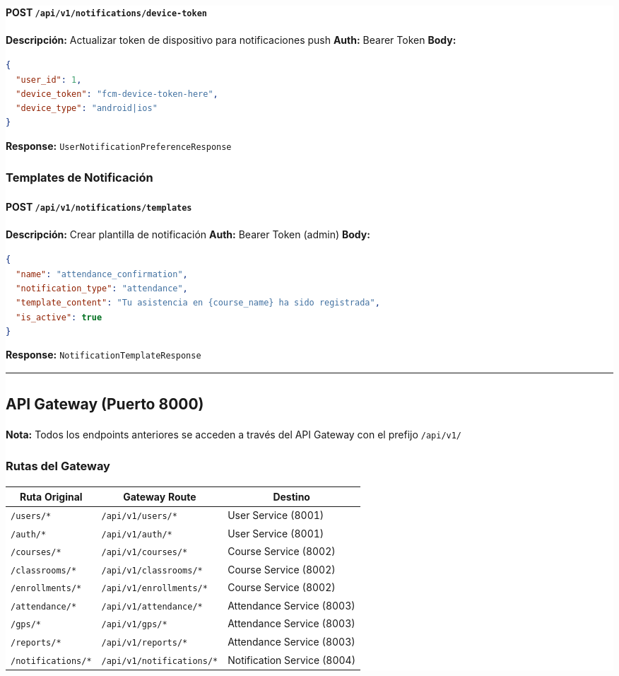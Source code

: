 #### POST `/api/v1/notifications/device-token`
**Descripción:** Actualizar token de dispositivo para notificaciones push
**Auth:** Bearer Token
**Body:**
```json
{
  "user_id": 1,
  "device_token": "fcm-device-token-here",
  "device_type": "android|ios"
}
```
**Response:** `UserNotificationPreferenceResponse`

### Templates de Notificación

#### POST `/api/v1/notifications/templates`
**Descripción:** Crear plantilla de notificación
**Auth:** Bearer Token (admin)
**Body:**
```json
{
  "name": "attendance_confirmation",
  "notification_type": "attendance",
  "template_content": "Tu asistencia en {course_name} ha sido registrada",
  "is_active": true
}
```
**Response:** `NotificationTemplateResponse`

---

## API Gateway (Puerto 8000)

**Nota:** Todos los endpoints anteriores se acceden a través del API Gateway con el prefijo `/api/v1/`

### Rutas del Gateway

| Ruta Original | Gateway Route | Destino |
|--------------|---------------|---------|
| `/users/*` | `/api/v1/users/*` | User Service (8001) |
| `/auth/*` | `/api/v1/auth/*` | User Service (8001) |
| `/courses/*` | `/api/v1/courses/*` | Course Service (8002) |
| `/classrooms/*` | `/api/v1/classrooms/*` | Course Service (8002) |
| `/enrollments/*` | `/api/v1/enrollments/*` | Course Service (8002) |
| `/attendance/*` | `/api/v1/attendance/*` | Attendance Service (8003) |
| `/gps/*` | `/api/v1/gps/*` | Attendance Service (8003) |
| `/reports/*` | `/api/v1/reports/*` | Attendance Service (8003) |
| `/notifications/*` | `/api/v1/notifications/*` | Notification Service (8004) |
